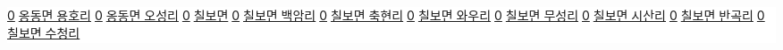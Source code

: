 
  <tr>
    <td><a href="4518041026.html">0</a></td>
    <td><a href="4518041026.html">옹동면 용호리</a></td>
  </tr>
    

  <tr>
    <td><a href="4518041027.html">0</a></td>
    <td><a href="4518041027.html">옹동면 오성리</a></td>
  </tr>
    

  <tr>
    <td><a href="4518042000.html">0</a></td>
    <td><a href="4518042000.html">칠보면</a></td>
  </tr>
    

  <tr>
    <td><a href="4518042021.html">0</a></td>
    <td><a href="4518042021.html">칠보면 백암리</a></td>
  </tr>
    

  <tr>
    <td><a href="4518042022.html">0</a></td>
    <td><a href="4518042022.html">칠보면 축현리</a></td>
  </tr>
    

  <tr>
    <td><a href="4518042023.html">0</a></td>
    <td><a href="4518042023.html">칠보면 와우리</a></td>
  </tr>
    

  <tr>
    <td><a href="4518042024.html">0</a></td>
    <td><a href="4518042024.html">칠보면 무성리</a></td>
  </tr>
    

  <tr>
    <td><a href="4518042025.html">0</a></td>
    <td><a href="4518042025.html">칠보면 시산리</a></td>
  </tr>
    

  <tr>
    <td><a href="4518042026.html">0</a></td>
    <td><a href="4518042026.html">칠보면 반곡리</a></td>
  </tr>
    

  <tr>
    <td><a href="4518042027.html">0</a></td>
    <td><a href="4518042027.html">칠보면 수청리</a></td>
  </tr>
    